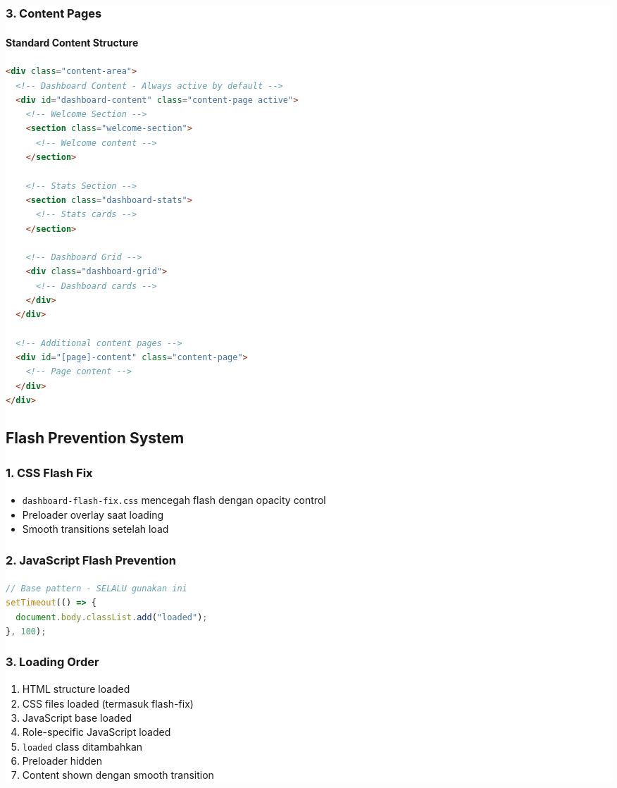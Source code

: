 ### 3. Content Pages

#### Standard Content Structure

```html
<div class="content-area">
  <!-- Dashboard Content - Always active by default -->
  <div id="dashboard-content" class="content-page active">
    <!-- Welcome Section -->
    <section class="welcome-section">
      <!-- Welcome content -->
    </section>

    <!-- Stats Section -->
    <section class="dashboard-stats">
      <!-- Stats cards -->
    </section>

    <!-- Dashboard Grid -->
    <div class="dashboard-grid">
      <!-- Dashboard cards -->
    </div>
  </div>

  <!-- Additional content pages -->
  <div id="[page]-content" class="content-page">
    <!-- Page content -->
  </div>
</div>
```

## Flash Prevention System

### 1. CSS Flash Fix

- `dashboard-flash-fix.css` mencegah flash dengan opacity control
- Preloader overlay saat loading
- Smooth transitions setelah load

### 2. JavaScript Flash Prevention

```javascript
// Base pattern - SELALU gunakan ini
setTimeout(() => {
  document.body.classList.add("loaded");
}, 100);
```

### 3. Loading Order

1. HTML structure loaded
2. CSS files loaded (termasuk flash-fix)
3. JavaScript base loaded
4. Role-specific JavaScript loaded
5. `loaded` class ditambahkan
6. Preloader hidden
7. Content shown dengan smooth transition
